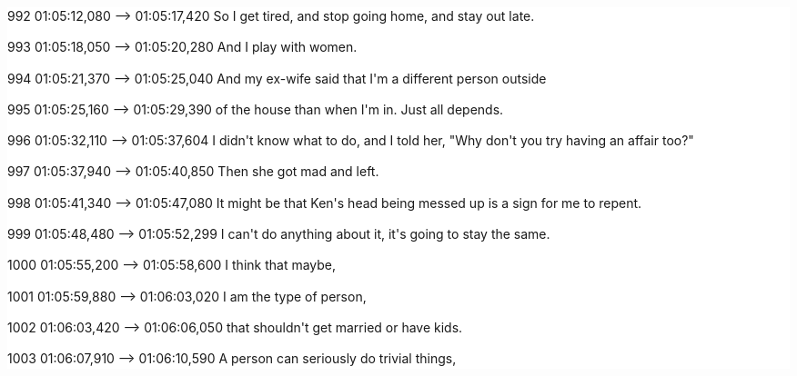 992
01:05:12,080 --> 01:05:17,420
So I get tired, and stop going home,
and stay out late.

993
01:05:18,050 --> 01:05:20,280
And I play with women.

994
01:05:21,370 --> 01:05:25,040
And my ex-wife said that I'm
a different person outside

995
01:05:25,160 --> 01:05:29,390
of the house than when I'm in.
Just all depends.

996
01:05:32,110 --> 01:05:37,604
I didn't know what to do, and I told her,
"Why don't you try having an affair too?"

997
01:05:37,940 --> 01:05:40,850
Then she got mad and left.

998
01:05:41,340 --> 01:05:47,080
It might be that Ken's head being messed up
is a sign for me to repent.

999
01:05:48,480 --> 01:05:52,299
I can't do anything about it,
it's going to stay the same.

1000
01:05:55,200 --> 01:05:58,600
I think that maybe,

1001
01:05:59,880 --> 01:06:03,020
I am the type of person,

1002
01:06:03,420 --> 01:06:06,050
that shouldn't get married
or have kids.

1003
01:06:07,910 --> 01:06:10,590
A person can seriously
do trivial things,
